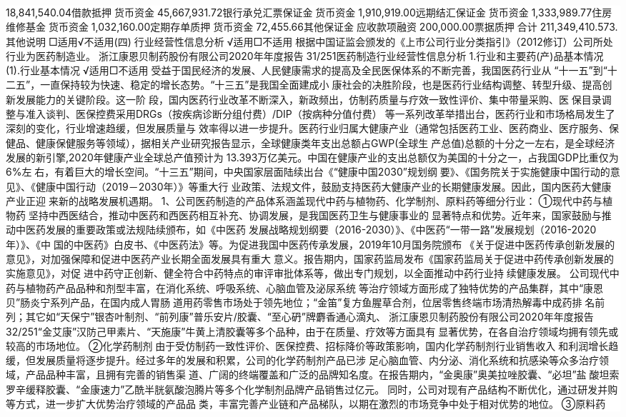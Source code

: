 18,841,540.04借款抵押
货币资金
45,667,931.72银行承兑汇票保证金
货币资金
1,910,919.00远期结汇保证金
货币资金
1,333,989.77住房维修基金
货币资金
1,032,160.00定期存单质押
货币资金
72,455.66其他保证金
应收款项融资
200,000.00票据质押
合计
211,349,410.573.其他说明
□适用√不适用(四)
行业经营性信息分析
√适用□不适用
根据中国证监会颁发的《上市公司行业分类指引》（2012修订）公司所处行业为医药制造业。
浙江康恩贝制药股份有限公司2020年年度报告
31/251医药制造行业经营性信息分析
1.行业和主要药(产)品基本情况
(1).行业基本情况
√适用□不适用
受益于国民经济的发展、人民健康需求的提高及全民医保体系的不断完善，我国医药行业从
“十一五”到“十二五”，一直保持较为快速、稳定的增长态势。“十三五”是我国全面建成小
康社会的决胜阶段，也是医药行业结构调整、转型升级、提高创新发展能力的关键阶段。这一阶
段，国内医药行业改革不断深入，新政频出，仿制药质量与疗效一致性评价、集中带量采购、医
保目录调整与准入谈判、医保控费采用DRGs（按疾病诊断分组付费）/DIP（按病种分值付费）
等一系列改革举措出台，医药行业和市场格局发生了深刻的变化，行业增速趋缓，但发展质量与
效率得以进一步提升。医药行业归属大健康产业（通常包括医药工业、医药商业、医疗服务、保
健品、健康保健服务等领域），据相关产业研究报告显示，全球健康类年支出总额占GWP(全球生
产总值)总额的十分之一左右，是全球经济发展的新引擎,2020年健康产业全球总产值预计为
13.393万亿美元。中国在健康产业的支出总额仅为美国的十分之一，占我国GDP比重仅为6%左
右，有着巨大的增长空间。“十三五”期间，中央国家层面陆续出台《“健康中国2030”规划纲
要》、《国务院关于实施健康中国行动的意见》、《健康中国行动（2019－2030年）》等重大行
业政策、法规文件，鼓励支持医药大健康产业的长期健康发展。因此，国内医药大健康产业正迎
来新的战略发展机遇期。
1、公司医药制造的产品体系涵盖现代中药与植物药、化学制剂、原料药等细分行业：
①现代中药与植物药
坚持中西医结合，推动中医药和西医药相互补充、协调发展，是我国医药卫生与健康事业的
显著特点和优势。近年来，国家鼓励与推动中医药发展的重要政策或法规陆续颁布，如《中医药
发展战略规划纲要（2016-2030）》、《中医药“一带一路”发展规划（2016-2020年）》、《中
国的中医药》白皮书、《中医药法》等。为促进我国中医药传承发展，2019年10月国务院颁布
《关于促进中医药传承创新发展的意见》，对加强保障和促进中医药产业长期全面发展具有重大
意义。报告期内，国家药监局发布《国家药监局关于促进中药传承创新发展的实施意见》，对促
进中药守正创新、健全符合中药特点的审评审批体系等，做出专门规划，以全面推动中药行业持
续健康发展。
公司现代中药与植物药产品品种和剂型丰富，在消化系统、呼吸系统、心脑血管及泌尿系统
等治疗领域方面形成了独特优势的产品集群，其中“康恩贝”肠炎宁系列产品，在国内成人胃肠
道用药零售市场处于领先地位；“金笛”复方鱼腥草合剂，位居零售终端市场清热解毒中成药排
名前列；其它如“天保宁”银杏叶制剂、“前列康”普乐安片/胶囊、“至心砃”牌麝香通心滴丸、
浙江康恩贝制药股份有限公司2020年年度报告
32/251“金艾康”汉防己甲素片、“天施康”牛黄上清胶囊等多个品种，由于在质量、疗效等方面具有
显著优势，在各自治疗领域均拥有领先或较高的市场地位。
②化学药制剂
由于受仿制药一致性评价、医保控费、招标降价等政策影响，国内化学药制剂行业销售收入
和利润增长趋缓，但发展质量将逐步提升。经过多年的发展和积累，公司的化学药制剂产品已涉
足心脑血管、内分泌、消化系统和抗感染等众多治疗领域，产品品种丰富，且拥有完善的销售渠
道、广阔的终端覆盖和广泛的品牌知名度。在报告期内，“金奥康”奥美拉唑胶囊、“必坦”盐
酸坦索罗辛缓释胶囊、“金康速力”乙酰半胱氨酸泡腾片等多个化学制剂品牌产品销售过亿元。
同时，公司对现有产品结构不断优化，通过研发并购等方式，进一步扩大优势治疗领域的产品品
类，丰富完善产业链和产品梯队，以期在激烈的市场竞争中处于相对优势的地位。
③原料药
